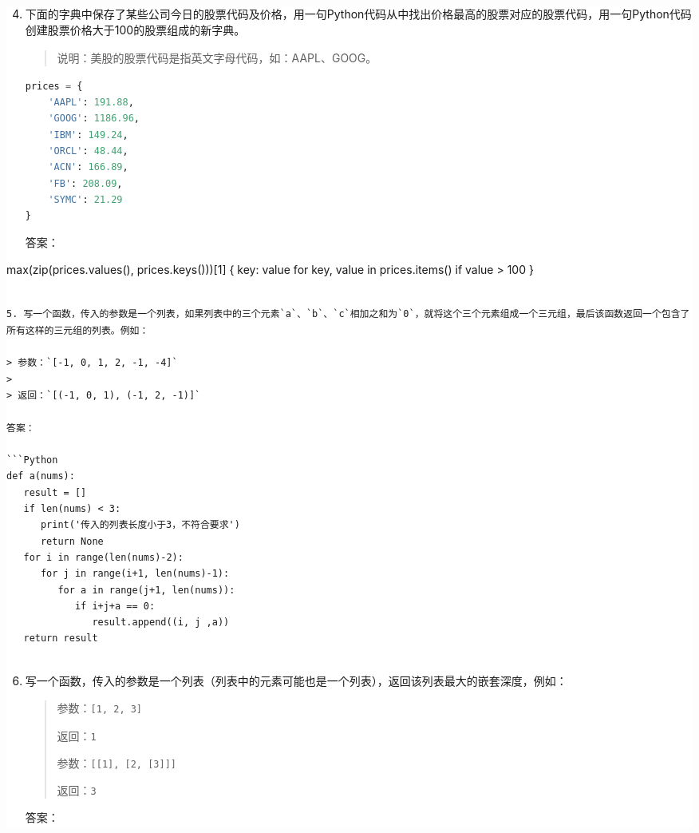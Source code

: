 4. 下面的字典中保存了某些公司今日的股票代码及价格，用一句Python代码从中找出价格最高的股票对应的股票代码，用一句Python代码创建股票价格大于100的股票组成的新字典。

   > 说明：美股的股票代码是指英文字母代码，如：AAPL、GOOG。

   ```Python
   prices = {
       'AAPL': 191.88,
       'GOOG': 1186.96,
       'IBM': 149.24,
       'ORCL': 48.44,
       'ACN': 166.89,
       'FB': 208.09,
       'SYMC': 21.29
   }
   ```

   答案：

   ```Python
  max(zip(prices.values(), prices.keys()))[1]
  { key: value for key, value in prices.items() if value > 100 }
   ```

5. 写一个函数，传入的参数是一个列表，如果列表中的三个元素`a`、`b`、`c`相加之和为`0`，就将这个三个元素组成一个三元组，最后该函数返回一个包含了所有这样的三元组的列表。例如：

   > 参数：`[-1, 0, 1, 2, -1, -4]`
   >
   > 返回：`[(-1, 0, 1), (-1, 2, -1)]`

   答案：

   ```Python
   def a(nums):
      result = []
      if len(nums) < 3:
         print('传入的列表长度小于3，不符合要求')
         return None
      for i in range(len(nums)-2):
         for j in range(i+1, len(nums)-1):
            for a in range(j+1, len(nums)):
               if i+j+a == 0:
                  result.append((i, j ,a))
      return result
                
   ```

6. 写一个函数，传入的参数是一个列表（列表中的元素可能也是一个列表），返回该列表最大的嵌套深度，例如：

   > 参数：`[1, 2, 3]`
   >
   > 返回：`1`
   >
   > 参数：`[[1], [2, [3]]]`
   >
   > 返回：`3`

   答案：
